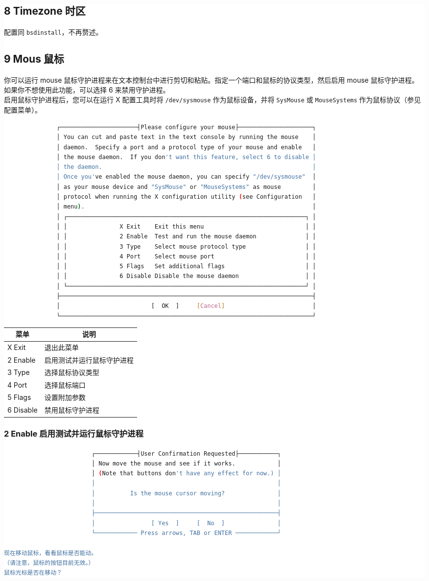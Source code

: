 
## 8 Timezone 时区

配置同 `bsdinstall`，不再赘述。

## 9 Mous 鼠标

你可以运行 mouse 鼠标守护进程来在文本控制台中进行剪切和粘贴。指定一个端口和鼠标的协议类型，然后启用 mouse 鼠标守护进程。如果你不想使用此功能，可以选择 6 来禁用守护进程。  
启用鼠标守护进程后，您可以在运行 X 配置工具时将 `/dev/sysmouse` 作为鼠标设备，并将 `SysMouse` 或 `MouseSystems` 作为鼠标协议（参见配置菜单）。

```sh
               ┌──────────────────────┤Please configure your mouse├─────────────────────┐
               │ You can cut and paste text in the text console by running the mouse    │
               │ daemon.  Specify a port and a protocol type of your mouse and enable   │
               │ the mouse daemon.  If you don't want this feature, select 6 to disable │
               │ the daemon.                                                            │
               │ Once you've enabled the mouse daemon, you can specify "/dev/sysmouse"  │
               │ as your mouse device and "SysMouse" or "MouseSystems" as mouse         │
               │ protocol when running the X configuration utility (see Configuration   │
               │ menu).                                                                 │
               │ ┌────────────────────────────────────────────────────────────────────┐ │
               │ │               X Exit    Exit this menu                             │ │
               │ │               2 Enable  Test and run the mouse daemon              │ │
               │ │               3 Type    Select mouse protocol type                 │ │
               │ │               4 Port    Select mouse port                          │ │
               │ │               5 Flags   Set additional flags                       │ │
               │ │               6 Disable Disable the mouse daemon                   │ │
               │ └────────────────────────────────────────────────────────────────────┘ │
               ├────────────────────────────────────────────────────────────────────────┤
               │                          [  OK  ]     [Cancel]                         │
               └────────────────────────────────────────────────────────────────────────┘
```

|菜单 | 说明 |
| --- | --- |
| X Exit | 退出此菜单 |
| 2 Enable | 启用测试并运行鼠标守护进程 |
| 3 Type | 选择鼠标协议类型 |
| 4 Port | 选择鼠标端口 |
| 5 Flags | 设置附加参数 |
| 6 Disable | 禁用鼠标守护进程 |

### 2 Enable 启用测试并运行鼠标守护进程

```sh
                         ┌────────────┤User Confirmation Requested├───────────┐
                         │ Now move the mouse and see if it works.            │
                         │ (Note that buttons don't have any effect for now.) │
                         │                                                    │
                         │          Is the mouse cursor moving?               │
                         │                                                    │
                         ├────────────────────────────────────────────────────┤
                         │                [ Yes  ]     [  No  ]               │
                         └──────────── Press arrows, TAB or ENTER ────────────┘

现在移动鼠标，看看鼠标是否能动。  
（请注意，鼠标的按钮目前无效。）  
鼠标光标是否在移动？                     
```

